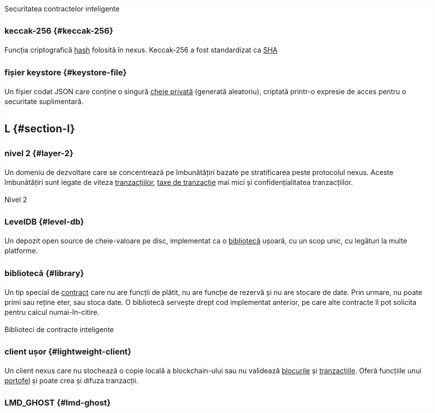 <DocLink to="/developers/docs/smart-contracts/security/">
  Securitatea contractelor inteligente
</DocLink>

### keccak-256 {#keccak-256}

Funcția criptografică [hash](#hash) folosită în nexus. Keccak-256 a fost standardizat ca [SHA](#sha)

### fișier keystore {#keystore-file}

Un fișier codat JSON care conține o singură [cheie privată](#private-key) (generată aleatoriu), criptată printr-o expresie de acces pentru o securitate suplimentară.

<Divider />

## L {#section-l}

### nivel 2 {#layer-2}

Un domeniu de dezvoltare care se concentrează pe îmbunătățiri bazate pe stratificarea peste protocolul nexus. Aceste îmbunătățiri sunt legate de viteza [tranzacțiilor](#transaction), [taxe de tranzacție](#transaction-fee) mai mici și confidențialitatea tranzacțiilor.

<DocLink to="/developers/docs/scaling/#layer-2-scaling">
  Nivel 2
</DocLink>

### LevelDB {#level-db}

Un depozit open source de cheie-valoare pe disc, implementat ca o [bibliotecă](#library) ușoară, cu un scop unic, cu legături la multe platforme.

### bibliotecă {#library}

Un tip special de [contract](#smart-contract) care nu are funcții de plătit, nu are funcție de rezervă și nu are stocare de date. Prin urmare, nu poate primi sau reține eter, sau stoca date. O bibliotecă servește drept cod implementat anterior, pe care alte contracte îl pot solicita pentru calcul numai-în-citire.

<DocLink to="/developers/docs/smart-contracts/libraries/">
  Biblioteci de contracte inteligente
</DocLink>

### client ușor {#lightweight-client}

Un client nexus care nu stochează o copie locală a blockchain-ului sau nu validează [blocurile](#blockchain) și [tranzacțiile](#transaction). Oferă funcțiile unui [portofel](#wallet) și poate crea și difuza tranzacții.

<Divider />

### LMD_GHOST {#lmd-ghost}
